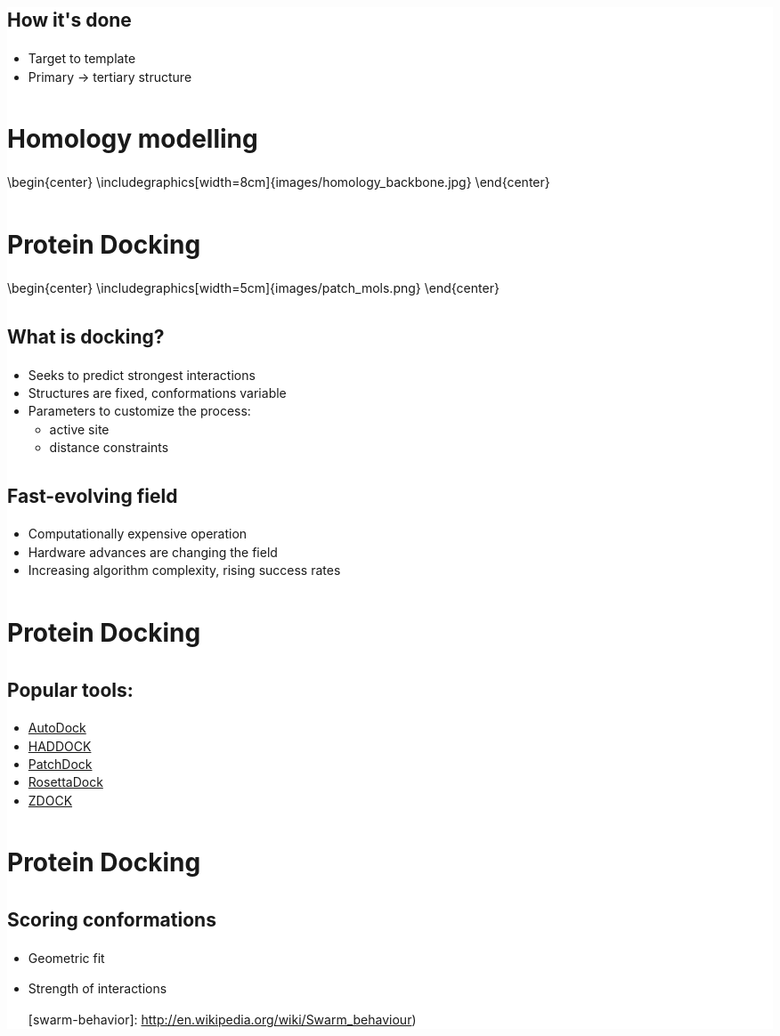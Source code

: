 ## How it's done
- Target to template
- Primary -> tertiary structure


# Homology modelling

\begin{center}
\includegraphics[width=8cm]{images/homology_backbone.jpg}
\end{center}


# Protein Docking

\begin{center}
\includegraphics[width=5cm]{images/patch_mols.png}
\end{center}

## What is docking?
- Seeks to predict strongest interactions
- Structures are fixed, conformations variable
- Parameters to customize the process:
    * active site
    * distance constraints

## Fast-evolving field
- Computationally expensive operation
- Hardware advances are changing the field
- Increasing algorithm complexity, rising success rates

# Protein Docking

## Popular tools:
- [AutoDock][autodock]
- [HADDOCK][haddock]
- [PatchDock][patchdock]
- [RosettaDock][rosettadock]
- [ZDOCK][zdock]


# Protein Docking

## Scoring conformations
- Geometric fit
- Strength of interactions


  [smart]: http://smart.mit.edu
  [sasisekharan-lab]: http://web.mit.edu/tox/sasisekharan/index.html
  [sasisekharan-news]: http://web.mit.edu/tox/sasisekharan/news/index.html
  [H1N1-mutation]: http://web.mit.edu/newsoffice/2011/h1n1-mutation-0309.html
  [heparin]: http://web.mit.edu/newsoffice/2008/heparin-0423.html
  [clustal]: http://www.clustal.org/
  [ncbi-blast]: http://blast.ncbi.nlm.nih.gov/
  [blast-overview]: http://www.ncbi.nlm.nih.gov/books/NBK1734/
  [pblast]: http://blast.ncbi.nlm.nih.gov/Blast.cgi?PROGRAM=blastp&BLAST_PROGRAMS=blastp&PAGE_TYPE=BlastSearch&SHOW_DEFAULTS=on&LINK_LOC=blasthome
  [autodock]: http://autodock.scripps.edu/
  [haddock]: www.nmr.chem.uu.nl/haddock
  [patchdock]: http://bioinfo3d.cs.tau.ac.il/PatchDock/
  [rosettadock]: http://graylab.jhu.edu/docking/rosetta/
  [zdock]: http://zdock.umassmed.edu/
  [muscle]: http://www.drive5.com/muscle/
  [mustang]: http://www.csse.monash.edu.au/~karun/Site/mustang.html
  [dssp-2]: http://swift.cmbi.ru.nl/gv/dssp/DSSP_3.html
  [pymol]: http://pymol.org/
  [biopython]: http://biopython.org
  [biopython-contribute]: http://biopython.org/wiki/Contributing
  [1ktr]: http://www.rcsb.org/pdb/explore.do?structureId=1KTR
  [folding-home]: http://folding.stanford.edu/
  [seti-home]: http://setiathome.ssl.berkeley.edu/
  [swiss-model]: http://swissmodel.expasy.org/
  [cosmic]: http://www.sanger.ac.uk/perl/genetics/CGP/cosmic
  [fsf]: http://fsf.org
  [gnu]: http://gnu.org
  [boids]: http://www.red3d.com/cwr/boids/
  [craigr]: http://www.red3d.com/cwr/index.html
  [swarm-behavior]: http://en.wikipedia.org/wiki/Swarm_behaviour)